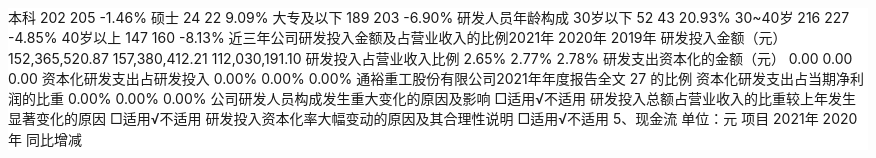 本科
202
205
-1.46%
硕士
24
22
9.09%
大专及以下
189
203
-6.90%
研发人员年龄构成
30岁以下
52
43
20.93%
30~40岁
216
227
-4.85%
40岁以上
147
160
-8.13%
近三年公司研发投入金额及占营业收入的比例2021年
2020年
2019年
研发投入金额（元）
152,365,520.87
157,380,412.21
112,030,191.10
研发投入占营业收入比例
2.65%
2.77%
2.78%
研发支出资本化的金额（元）
0.00
0.00
0.00
资本化研发支出占研发投入
0.00%
0.00%
0.00%
通裕重工股份有限公司2021年年度报告全文
27
的比例
资本化研发支出占当期净利
润的比重
0.00%
0.00%
0.00%
公司研发人员构成发生重大变化的原因及影响
□适用√不适用
研发投入总额占营业收入的比重较上年发生显著变化的原因
□适用√不适用
研发投入资本化率大幅变动的原因及其合理性说明
□适用√不适用
5、现金流
单位：元
项目
2021年
2020年
同比增减